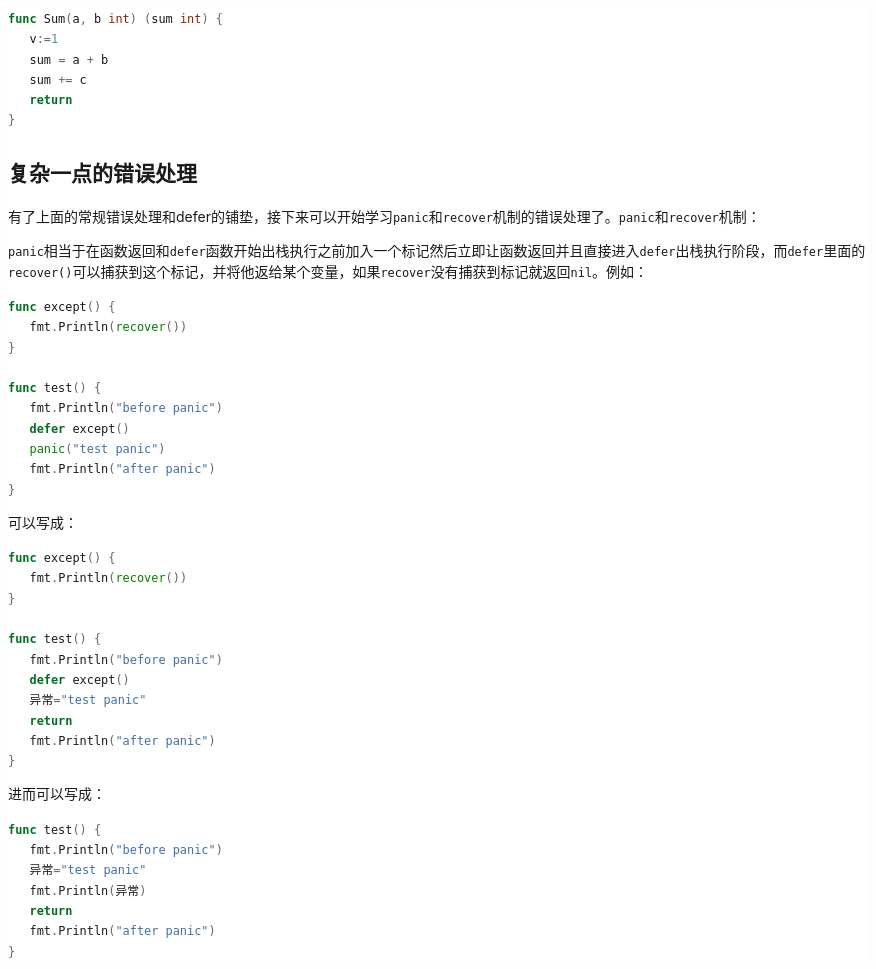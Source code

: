 ```go
func Sum(a, b int) (sum int) {
   v:=1
   sum = a + b
   sum += c
   return
}
```

## 复杂一点的错误处理

有了上面的常规错误处理和defer的铺垫，接下来可以开始学习`panic`和`recover`机制的错误处理了。`panic`和`recover`机制：

`panic`相当于在函数返回和`defer`函数开始出栈执行之前加入一个标记然后立即让函数返回并且直接进入`defer`出栈执行阶段，而`defer`里面的`recover()`可以捕获到这个标记，并将他返给某个变量，如果`recover`没有捕获到标记就返回`nil`。例如：

```go
func except() {
   fmt.Println(recover())
}

func test() {
   fmt.Println("before panic")
   defer except()
   panic("test panic")
   fmt.Println("after panic")
}
```

可以写成：

```go
func except() {
   fmt.Println(recover())
}

func test() {
   fmt.Println("before panic")
   defer except()
   异常="test panic"
   return
   fmt.Println("after panic")
}
```

进而可以写成：

```go
func test() {
   fmt.Println("before panic")
   异常="test panic"
   fmt.Println(异常)
   return
   fmt.Println("after panic")
}
```
